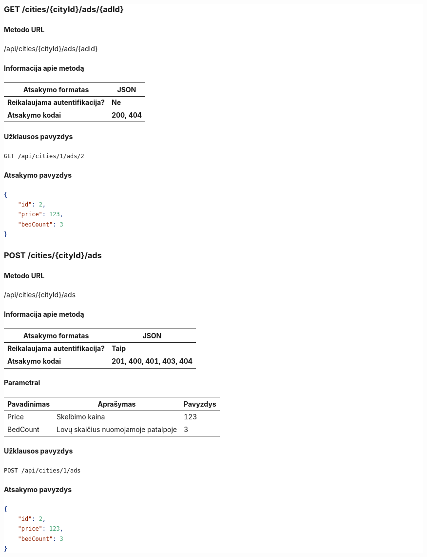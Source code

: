 <h3> GET /cities/{cityId}/ads/{adId} </h3>

<h4> Metodo URL </h4>
/api/cities/{cityId}/ads/{adId}
<h4> Informacija apie metodą </h4>

Atsakymo formatas | JSON
--- | ---
__Reikalaujama autentifikacija?__ | __Ne__
__Atsakymo kodai__ | __200, 404__

<h4> Užklausos pavyzdys </h4>

```
GET /api/cities/1/ads/2
```

<h4> Atsakymo pavyzdys </h4>

```json
{
    "id": 2,
    "price": 123,
    "bedCount": 3
}
```

<h3> POST /cities/{cityId}/ads </h3>

<h4> Metodo URL </h4>
/api/cities/{cityId}/ads
<h4> Informacija apie metodą </h4>

Atsakymo formatas | JSON
--- | ---
__Reikalaujama autentifikacija?__ | __Taip__
__Atsakymo kodai__ | __201, 400, 401, 403, 404__

<h4> Parametrai </h4>

Pavadinimas  | Aprašymas | Pavyzdys
--- | --- | ---
Price | Skelbimo kaina | 123
BedCount | Lovų skaičius nuomojamoje patalpoje | 3

<h4> Užklausos pavyzdys </h4>

```
POST /api/cities/1/ads
```

<h4> Atsakymo pavyzdys </h4>

```json
{
    "id": 2,
    "price": 123,
    "bedCount": 3
}
```
